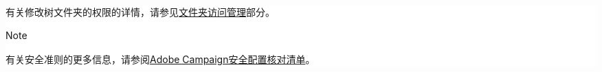    有关修改树文件夹的权限的详情，请参见[文件夹访问管理](#folder-access-management)部分。

>[!NOTE]
>
>有关安全准则的更多信息，请参阅[Adobe Campaign安全配置核对清单](https://helpx.adobe.com/cn/campaign/kb/acc-security.html)。